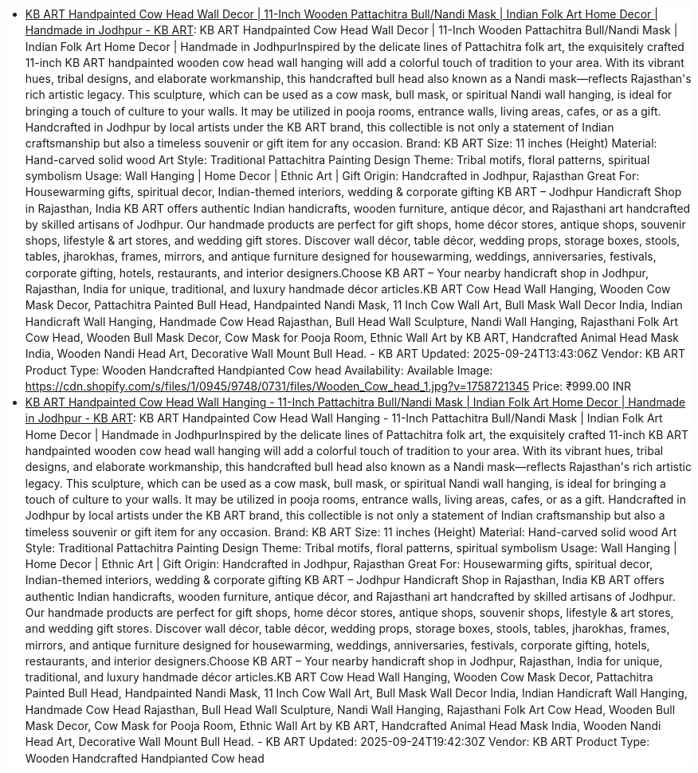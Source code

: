 - [KB ART Handpainted Cow Head Wall Decor | 11-Inch Wooden Pattachitra Bull/Nandi Mask | Indian Folk Art Home Decor | Handmade in Jodhpur - KB ART](https://kbart.in/products/handpainted-cow-head-wall-decor): KB ART Handpainted Cow Head Wall Decor | 11-Inch Wooden Pattachitra Bull/Nandi Mask | Indian Folk Art Home Decor | Handmade in JodhpurInspired by the delicate lines of Pattachitra folk art, the exquisitely crafted 11-inch KB ART handpainted wooden cow head wall hanging will add a colorful touch of tradition to your area. With its vibrant hues, tribal designs, and elaborate workmanship, this handcrafted bull head also known as a Nandi mask—reflects Rajasthan's rich artistic legacy. This sculpture, which can be used as a cow mask, bull mask, or spiritual Nandi wall hanging, is ideal for bringing a touch of culture to your walls. It may be utilized in pooja rooms, entrance walls, living areas, cafes, or as a gift. Handcrafted in Jodhpur by local artists under the KB ART brand, this collectible is not only a statement of Indian craftsmanship but also a timeless souvenir or gift item for any occasion. Brand: KB ART Size: 11 inches (Height) Material: Hand-carved solid wood Art Style: Traditional Pattachitra Painting Design Theme: Tribal motifs, floral patterns, spiritual symbolism Usage: Wall Hanging | Home Decor | Ethnic Art | Gift Origin: Handcrafted in Jodhpur, Rajasthan Great For: Housewarming gifts, spiritual decor, Indian-themed interiors, wedding & corporate gifting KB ART – Jodhpur Handicraft Shop in Rajasthan, India KB ART offers authentic Indian handicrafts, wooden furniture, antique décor, and Rajasthani art handcrafted by skilled artisans of Jodhpur. Our handmade products are perfect for gift shops, home décor stores, antique shops, souvenir shops, lifestyle & art stores, and wedding gift stores. Discover wall décor, table décor, wedding props, storage boxes, stools, tables, jharokhas, frames, mirrors, and antique furniture designed for housewarming, weddings, anniversaries, festivals, corporate gifting, hotels, restaurants, and interior designers.Choose KB ART – Your nearby handicraft shop in Jodhpur, Rajasthan, India for unique, traditional, and luxury handmade décor articles.KB ART Cow Head Wall Hanging, Wooden Cow Mask Decor, Pattachitra Painted Bull Head, Handpainted Nandi Mask, 11 Inch Cow Wall Art, Bull Mask Wall Decor India, Indian Handicraft Wall Hanging, Handmade Cow Head Rajasthan, Bull Head Wall Sculpture, Nandi Wall Hanging, Rajasthani Folk Art Cow Head, Wooden Bull Mask Decor, Cow Mask for Pooja Room, Ethnic Wall Art by KB ART, Handcrafted Animal Head Mask India, Wooden Nandi Head Art, Decorative Wall Mount Bull Head. - KB ART
  Updated: 2025-09-24T13:43:06Z
  Vendor: KB ART
  Product Type: Wooden Handcrafted Handpianted Cow head
  Availability: Available
  Image: https://cdn.shopify.com/s/files/1/0945/9748/0731/files/Wooden_Cow_head_1.jpg?v=1758721345
  Price: ₹999.00 INR
- [KB ART Handpainted Cow Head Wall Hanging - 11-Inch Pattachitra Bull/Nandi Mask | Indian Folk Art Home Decor | Handmade in Jodhpur - KB ART](https://kbart.in/products/kb-art-11-inch-wooden-handpainted-cow-head-wall-hanging-pattachitra-bull-nandi-mask-indian-folk-art-home-decor-handmade-in-jodhpur): KB ART Handpainted Cow Head Wall Hanging - 11-Inch Pattachitra Bull/Nandi Mask | Indian Folk Art Home Decor | Handmade in JodhpurInspired by the delicate lines of Pattachitra folk art, the exquisitely crafted 11-inch KB ART handpainted wooden cow head wall hanging will add a colorful touch of tradition to your area. With its vibrant hues, tribal designs, and elaborate workmanship, this handcrafted bull head also known as a Nandi mask—reflects Rajasthan's rich artistic legacy. This sculpture, which can be used as a cow mask, bull mask, or spiritual Nandi wall hanging, is ideal for bringing a touch of culture to your walls. It may be utilized in pooja rooms, entrance walls, living areas, cafes, or as a gift. Handcrafted in Jodhpur by local artists under the KB ART brand, this collectible is not only a statement of Indian craftsmanship but also a timeless souvenir or gift item for any occasion. Brand: KB ART Size: 11 inches (Height) Material: Hand-carved solid wood Art Style: Traditional Pattachitra Painting Design Theme: Tribal motifs, floral patterns, spiritual symbolism Usage: Wall Hanging | Home Decor | Ethnic Art | Gift Origin: Handcrafted in Jodhpur, Rajasthan Great For: Housewarming gifts, spiritual decor, Indian-themed interiors, wedding & corporate gifting KB ART – Jodhpur Handicraft Shop in Rajasthan, India KB ART offers authentic Indian handicrafts, wooden furniture, antique décor, and Rajasthani art handcrafted by skilled artisans of Jodhpur. Our handmade products are perfect for gift shops, home décor stores, antique shops, souvenir shops, lifestyle & art stores, and wedding gift stores. Discover wall décor, table décor, wedding props, storage boxes, stools, tables, jharokhas, frames, mirrors, and antique furniture designed for housewarming, weddings, anniversaries, festivals, corporate gifting, hotels, restaurants, and interior designers.Choose KB ART – Your nearby handicraft shop in Jodhpur, Rajasthan, India for unique, traditional, and luxury handmade décor articles.KB ART Cow Head Wall Hanging, Wooden Cow Mask Decor, Pattachitra Painted Bull Head, Handpainted Nandi Mask, 11 Inch Cow Wall Art, Bull Mask Wall Decor India, Indian Handicraft Wall Hanging, Handmade Cow Head Rajasthan, Bull Head Wall Sculpture, Nandi Wall Hanging, Rajasthani Folk Art Cow Head, Wooden Bull Mask Decor, Cow Mask for Pooja Room, Ethnic Wall Art by KB ART, Handcrafted Animal Head Mask India, Wooden Nandi Head Art, Decorative Wall Mount Bull Head. - KB ART
  Updated: 2025-09-24T19:42:30Z
  Vendor: KB ART
  Product Type: Wooden Handcrafted Handpianted Cow head